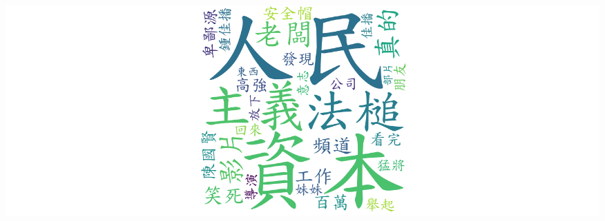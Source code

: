 <div align=center><img src="./YT_analysis/word_cloud/wc_fre_from_bi_word133.png" width="300px"/></div>
